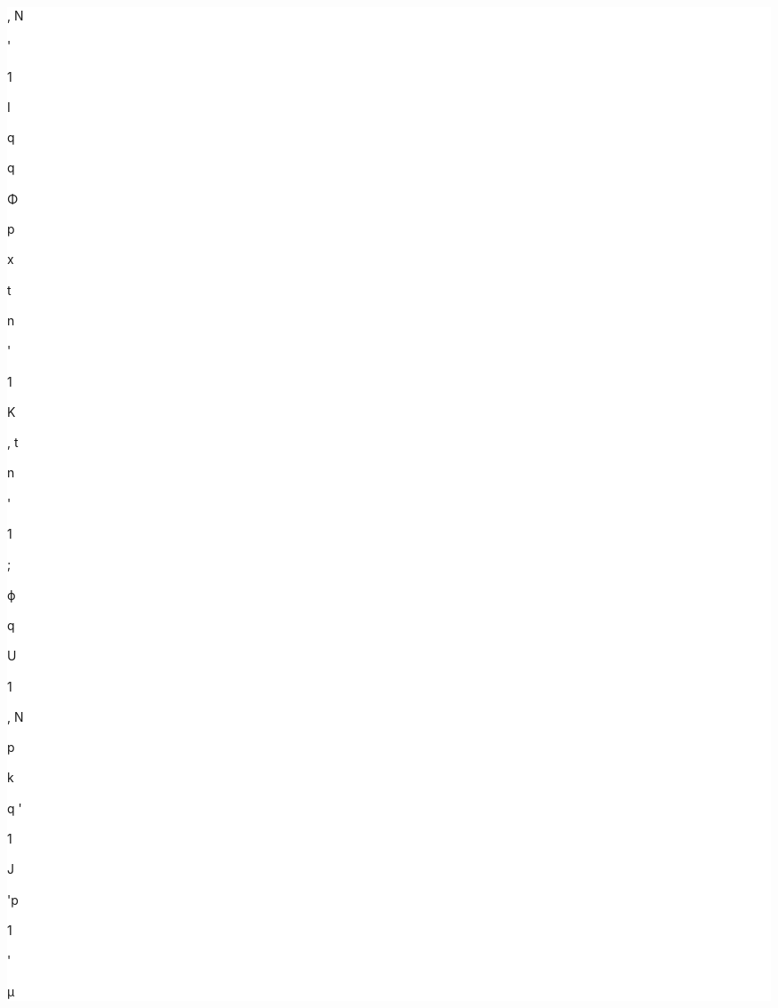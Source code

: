 , N

'

1

I

q

q

Φ

p

x

t

n

'

1

K

, t

n

'

1

;

ϕ

q

U

1

, N

p

k

q '

1

J

'p

1

'

µ
